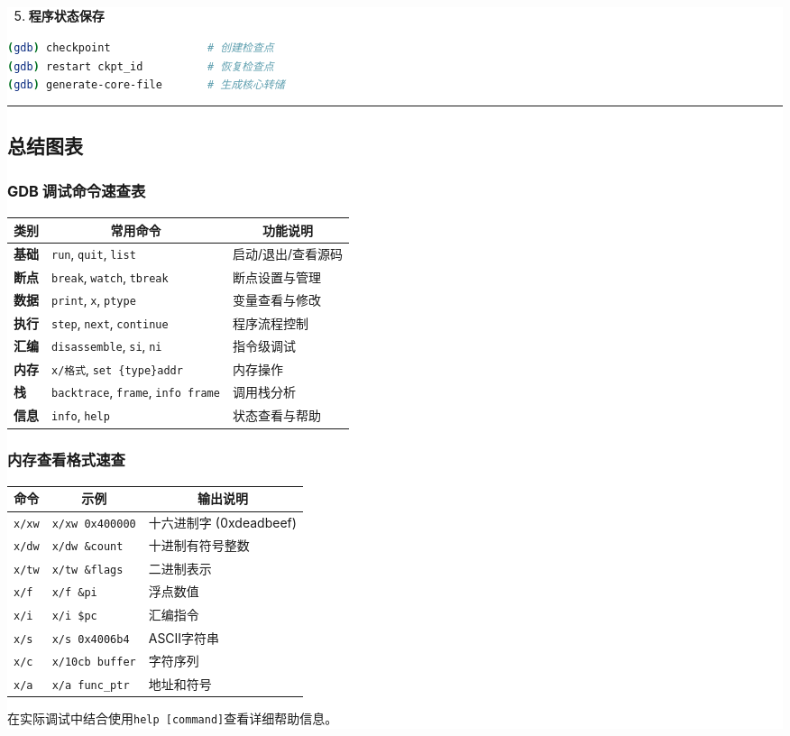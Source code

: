 5. **程序状态保存**
```bash
(gdb) checkpoint               # 创建检查点
(gdb) restart ckpt_id          # 恢复检查点
(gdb) generate-core-file       # 生成核心转储
```

---

## 总结图表

### GDB 调试命令速查表

| 类别     | 常用命令                           | 功能说明           |
| -------- | ---------------------------------- | ------------------ |
| **基础** | `run`, `quit`, `list`              | 启动/退出/查看源码 |
| **断点** | `break`, `watch`, `tbreak`         | 断点设置与管理     |
| **数据** | `print`, `x`, `ptype`              | 变量查看与修改     |
| **执行** | `step`, `next`, `continue`         | 程序流程控制       |
| **汇编** | `disassemble`, `si`, `ni`          | 指令级调试         |
| **内存** | `x/格式`, `set {type}addr`         | 内存操作           |
| **栈**   | `backtrace`, `frame`, `info frame` | 调用栈分析         |
| **信息** | `info`, `help`                     | 状态查看与帮助     |

### 内存查看格式速查

| 命令   | 示例            | 输出说明                |
| ------ | --------------- | ----------------------- |
| `x/xw` | `x/xw 0x400000` | 十六进制字 (0xdeadbeef) |
| `x/dw` | `x/dw &count`   | 十进制有符号整数        |
| `x/tw` | `x/tw &flags`   | 二进制表示              |
| `x/f`  | `x/f &pi`       | 浮点数值                |
| `x/i`  | `x/i $pc`       | 汇编指令                |
| `x/s`  | `x/s 0x4006b4`  | ASCII字符串             |
| `x/c`  | `x/10cb buffer` | 字符序列                |
| `x/a`  | `x/a func_ptr`  | 地址和符号              |



在实际调试中结合使用`help [command]`查看详细帮助信息。
